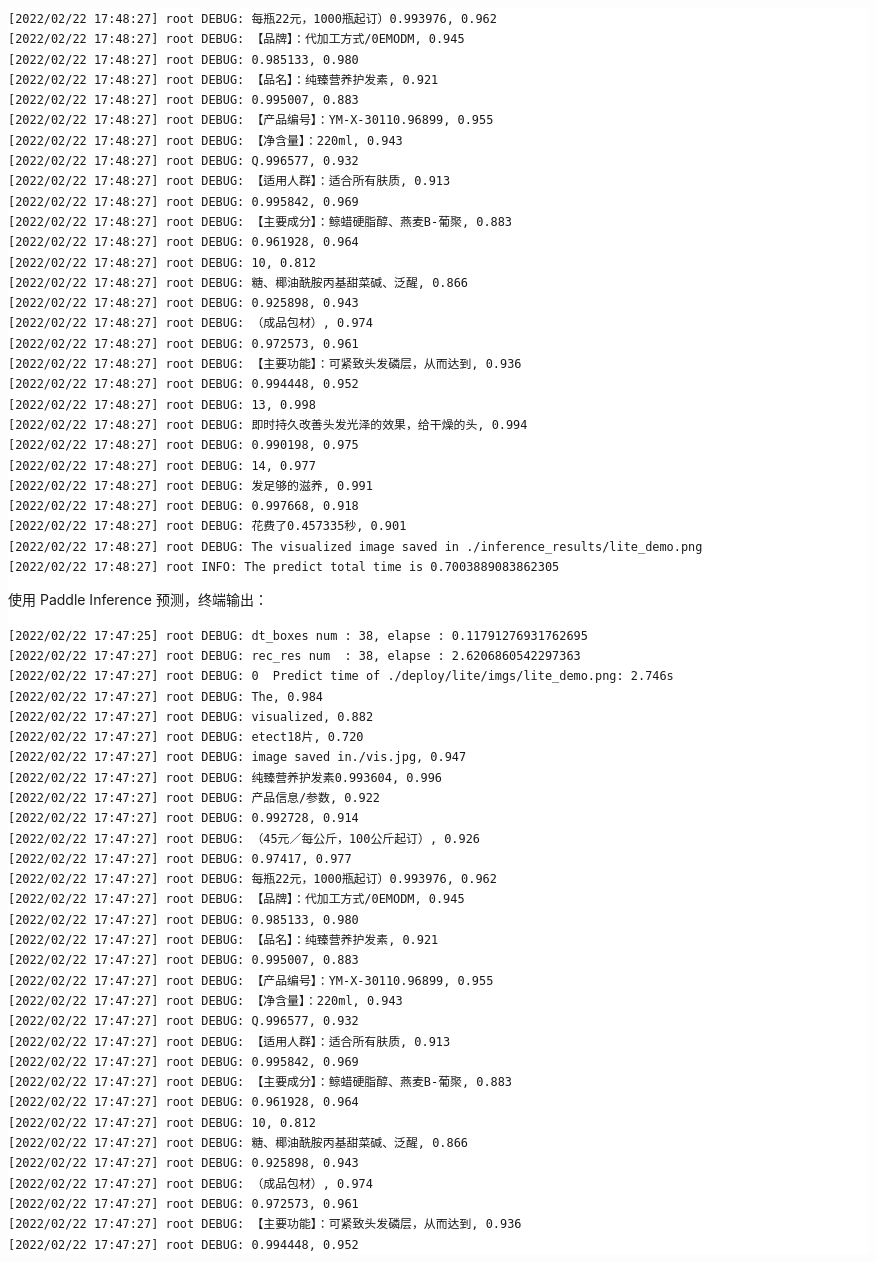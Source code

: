 ```
[2022/02/22 17:48:27] root DEBUG: 每瓶22元，1000瓶起订）0.993976, 0.962
[2022/02/22 17:48:27] root DEBUG: 【品牌】：代加工方式/0EMODM, 0.945
[2022/02/22 17:48:27] root DEBUG: 0.985133, 0.980
[2022/02/22 17:48:27] root DEBUG: 【品名】：纯臻营养护发素, 0.921
[2022/02/22 17:48:27] root DEBUG: 0.995007, 0.883
[2022/02/22 17:48:27] root DEBUG: 【产品编号】：YM-X-30110.96899, 0.955
[2022/02/22 17:48:27] root DEBUG: 【净含量】：220ml, 0.943
[2022/02/22 17:48:27] root DEBUG: Q.996577, 0.932
[2022/02/22 17:48:27] root DEBUG: 【适用人群】：适合所有肤质, 0.913
[2022/02/22 17:48:27] root DEBUG: 0.995842, 0.969
[2022/02/22 17:48:27] root DEBUG: 【主要成分】：鲸蜡硬脂醇、燕麦B-葡聚, 0.883
[2022/02/22 17:48:27] root DEBUG: 0.961928, 0.964
[2022/02/22 17:48:27] root DEBUG: 10, 0.812
[2022/02/22 17:48:27] root DEBUG: 糖、椰油酰胺丙基甜菜碱、泛醒, 0.866
[2022/02/22 17:48:27] root DEBUG: 0.925898, 0.943
[2022/02/22 17:48:27] root DEBUG: （成品包材）, 0.974
[2022/02/22 17:48:27] root DEBUG: 0.972573, 0.961
[2022/02/22 17:48:27] root DEBUG: 【主要功能】：可紧致头发磷层，从而达到, 0.936
[2022/02/22 17:48:27] root DEBUG: 0.994448, 0.952
[2022/02/22 17:48:27] root DEBUG: 13, 0.998
[2022/02/22 17:48:27] root DEBUG: 即时持久改善头发光泽的效果，给干燥的头, 0.994
[2022/02/22 17:48:27] root DEBUG: 0.990198, 0.975
[2022/02/22 17:48:27] root DEBUG: 14, 0.977
[2022/02/22 17:48:27] root DEBUG: 发足够的滋养, 0.991
[2022/02/22 17:48:27] root DEBUG: 0.997668, 0.918
[2022/02/22 17:48:27] root DEBUG: 花费了0.457335秒, 0.901
[2022/02/22 17:48:27] root DEBUG: The visualized image saved in ./inference_results/lite_demo.png
[2022/02/22 17:48:27] root INFO: The predict total time is 0.7003889083862305
```

使用 Paddle Inference 预测，终端输出：

```
[2022/02/22 17:47:25] root DEBUG: dt_boxes num : 38, elapse : 0.11791276931762695
[2022/02/22 17:47:27] root DEBUG: rec_res num  : 38, elapse : 2.6206860542297363
[2022/02/22 17:47:27] root DEBUG: 0  Predict time of ./deploy/lite/imgs/lite_demo.png: 2.746s
[2022/02/22 17:47:27] root DEBUG: The, 0.984
[2022/02/22 17:47:27] root DEBUG: visualized, 0.882
[2022/02/22 17:47:27] root DEBUG: etect18片, 0.720
[2022/02/22 17:47:27] root DEBUG: image saved in./vis.jpg, 0.947
[2022/02/22 17:47:27] root DEBUG: 纯臻营养护发素0.993604, 0.996
[2022/02/22 17:47:27] root DEBUG: 产品信息/参数, 0.922
[2022/02/22 17:47:27] root DEBUG: 0.992728, 0.914
[2022/02/22 17:47:27] root DEBUG: （45元／每公斤，100公斤起订）, 0.926
[2022/02/22 17:47:27] root DEBUG: 0.97417, 0.977
[2022/02/22 17:47:27] root DEBUG: 每瓶22元，1000瓶起订）0.993976, 0.962
[2022/02/22 17:47:27] root DEBUG: 【品牌】：代加工方式/0EMODM, 0.945
[2022/02/22 17:47:27] root DEBUG: 0.985133, 0.980
[2022/02/22 17:47:27] root DEBUG: 【品名】：纯臻营养护发素, 0.921
[2022/02/22 17:47:27] root DEBUG: 0.995007, 0.883
[2022/02/22 17:47:27] root DEBUG: 【产品编号】：YM-X-30110.96899, 0.955
[2022/02/22 17:47:27] root DEBUG: 【净含量】：220ml, 0.943
[2022/02/22 17:47:27] root DEBUG: Q.996577, 0.932
[2022/02/22 17:47:27] root DEBUG: 【适用人群】：适合所有肤质, 0.913
[2022/02/22 17:47:27] root DEBUG: 0.995842, 0.969
[2022/02/22 17:47:27] root DEBUG: 【主要成分】：鲸蜡硬脂醇、燕麦B-葡聚, 0.883
[2022/02/22 17:47:27] root DEBUG: 0.961928, 0.964
[2022/02/22 17:47:27] root DEBUG: 10, 0.812
[2022/02/22 17:47:27] root DEBUG: 糖、椰油酰胺丙基甜菜碱、泛醒, 0.866
[2022/02/22 17:47:27] root DEBUG: 0.925898, 0.943
[2022/02/22 17:47:27] root DEBUG: （成品包材）, 0.974
[2022/02/22 17:47:27] root DEBUG: 0.972573, 0.961
[2022/02/22 17:47:27] root DEBUG: 【主要功能】：可紧致头发磷层，从而达到, 0.936
[2022/02/22 17:47:27] root DEBUG: 0.994448, 0.952
```